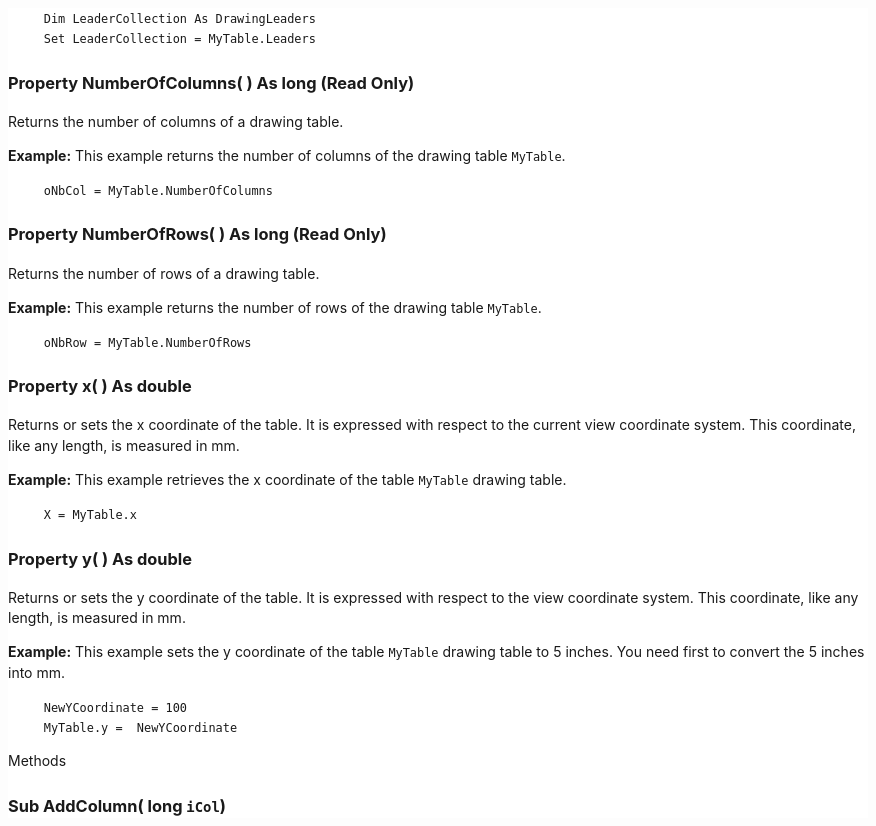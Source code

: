 ```VBScript
     Dim LeaderCollection As DrawingLeaders
     Set LeaderCollection = MyTable.Leaders

```

### Property **NumberOfColumns**( ) As long (Read Only)

   Returns the number of columns of a drawing table.

**Example:**      This example returns the number of columns of the drawing table `MyTable`.

```VBScript
     oNbCol = MyTable.NumberOfColumns

```

### Property **NumberOfRows**( ) As long (Read Only)

   Returns the number of rows of a drawing table.

**Example:**      This example returns the number of rows of the drawing table `MyTable`.

```VBScript
     oNbRow = MyTable.NumberOfRows

```

### Property **x**( ) As double

   Returns or sets the x coordinate of the table. It is expressed with respect to the current view coordinate system. This coordinate, like any length, is measured in mm.

**Example:**      This example retrieves the x coordinate of the table `MyTable` drawing table.

```VBScript
     X = MyTable.x

```

### Property **y**( ) As double

   Returns or sets the y coordinate of the table. It is expressed with respect to the view coordinate system. This coordinate, like any length, is measured in mm.

**Example:**      This example sets the y coordinate of the table `MyTable` drawing table to 5 inches. You need first to convert the 5 inches into mm.

```VBScript
     NewYCoordinate = 100
     MyTable.y =  NewYCoordinate

```

Methods

### Sub **AddColumn**( long  `iCol`)

